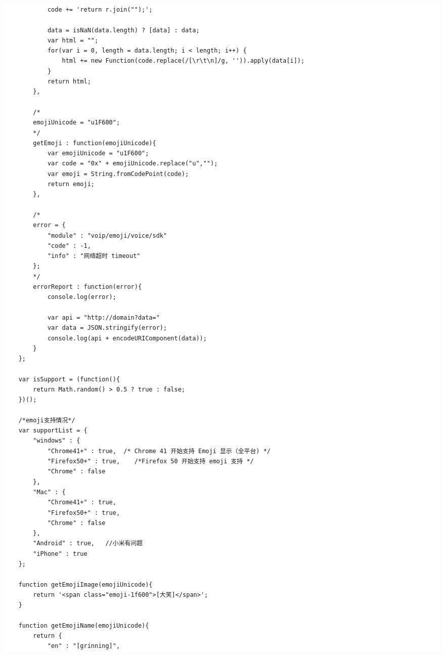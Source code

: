 ```
            code += 'return r.join("");';

            data = isNaN(data.length) ? [data] : data;
            var html = "";
            for(var i = 0, length = data.length; i < length; i++) {
                html += new Function(code.replace(/[\r\t\n]/g, '')).apply(data[i]);
            }
            return html;    
        },

        /*
        emojiUnicode = "u1F600";
        */
        getEmoji : function(emojiUnicode){
            var emojiUnicode = "u1F600";
            var code = "0x" + emojiUnicode.replace("u","");
            var emoji = String.fromCodePoint(code);
            return emoji;
        },

        /* 
        error = {
            "module" : "voip/emoji/voice/sdk"
            "code" : -1,
            "info" : "网络超时 timeout"
        };
        */
        errorReport : function(error){
            console.log(error);

            var api = "http://domain?data="
            var data = JSON.stringify(error);
            console.log(api + encodeURIComponent(data));
        }
    };

    var isSupport = (function(){
        return Math.random() > 0.5 ? true : false;
    })();

    /*emoji支持情况*/ 
    var supportList = {
        "windows" : {
            "Chrome41+" : true,  /* Chrome 41 开始支持 Emoji 显示（全平台) */
            "Firefox50+" : true,    /*Firefox 50 开始支持 emoji 支持 */
            "Chrome" : false
        },
        "Mac" : {
            "Chrome41+" : true,
            "Firefox50+" : true, 
            "Chrome" : false
        },
        "Android" : true,   //小米有问题
        "iPhone" : true
    };    

    function getEmojiImage(emojiUnicode){
        return '<span class="emoji-1f600">[大笑]</span>';
    }

    function getEmojiName(emojiUnicode){
        return {
            "en" : "[grinning]",
```